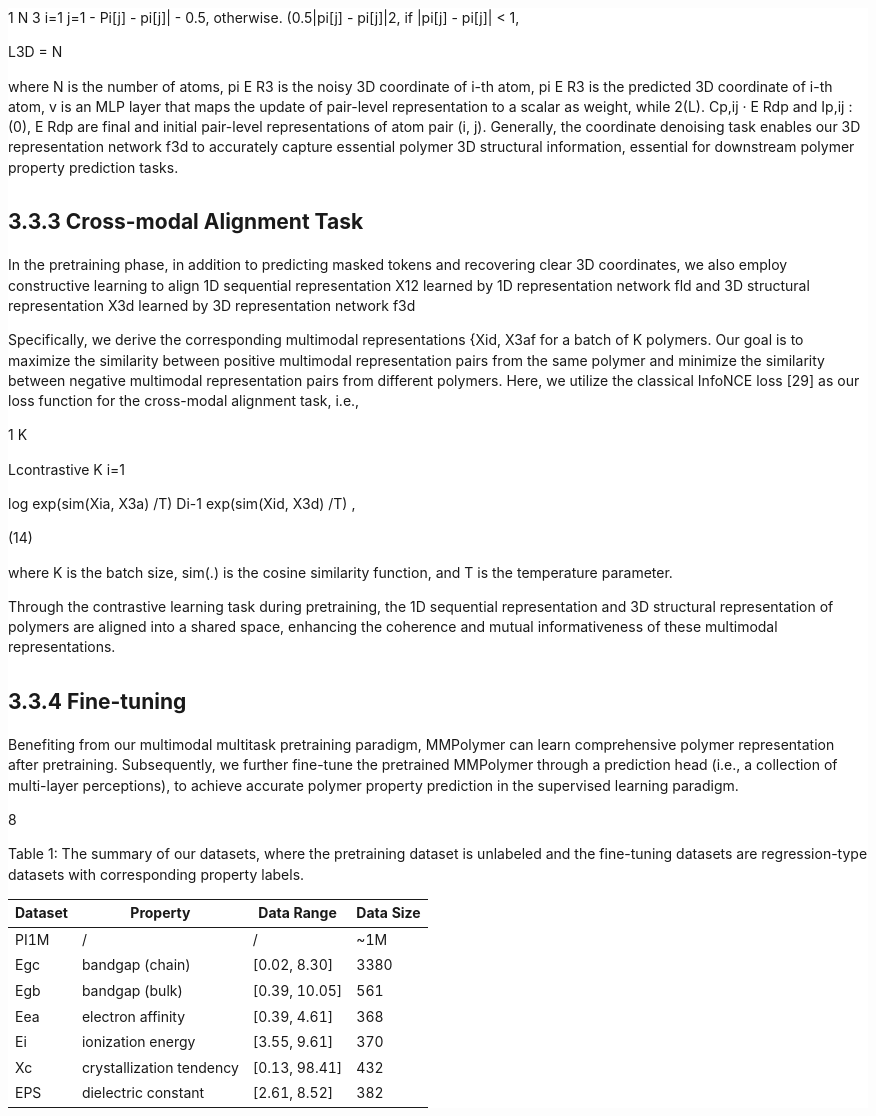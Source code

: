1 N 3 i=1 j=1 - Pi[j] - pi[j]| - 0.5, otherwise. (0.5|pi[j] - pi[j]|2, if |pi[j] - pi[j]| < 1,

L3D = N

where N is the number of atoms, pi E R3 is the noisy 3D coordinate of i-th atom, pi E R3 is the predicted 3D coordinate of i-th atom, v is an MLP layer that maps the update of pair-level representation to a scalar as weight, while 2(L). Cp,ij · E Rdp and Ip,ij :(0), E Rdp are final and initial pair-level representations of atom pair (i, j). Generally, the coordinate denoising task enables our 3D representation network f3d to accurately capture essential polymer 3D structural information, essential for downstream polymer property prediction tasks.

## 3.3.3 Cross-modal Alignment Task



In the pretraining phase, in addition to predicting masked tokens and recovering clear 3D coordinates, we also employ constructive learning to align 1D sequential representation X12 learned by 1D representation network fld and 3D structural representation X3d learned by 3D representation network f3d

Specifically, we derive the corresponding multimodal representations {Xid, X3af for a batch of K polymers. Our goal is to maximize the similarity between positive multimodal representation pairs from the same polymer and minimize the similarity between negative multimodal representation pairs from different polymers. Here, we utilize the classical InfoNCE loss [29] as our loss function for the cross-modal alignment task, i.e.,

1 K

Lcontrastive K i=1

log exp(sim(Xia, X3a) /T) Di-1 exp(sim(Xid, X3d) /T) ,

(14)

where K is the batch size, sim(.) is the cosine similarity function, and T is the temperature parameter.

Through the contrastive learning task during pretraining, the 1D sequential representation and 3D structural representation of polymers are aligned into a shared space, enhancing the coherence and mutual informativeness of these multimodal representations.

## 3.3.4 Fine-tuning



Benefiting from our multimodal multitask pretraining paradigm, MMPolymer can learn comprehensive polymer representation after pretraining. Subsequently, we further fine-tune the pretrained MMPolymer through a prediction head (i.e., a collection of multi-layer perceptions), to achieve accurate polymer property prediction in the supervised learning paradigm.

8

Table 1: The summary of our datasets, where the pretraining dataset is unlabeled and the fine-tuning datasets are regression-type datasets with corresponding property labels.



|Dataset|Property|Data Range|Data Size|
|---|---|---|---|
|PI1M|/|/|~1M|
|Egc|bandgap (chain)|[0.02, 8.30]|3380|
|Egb|bandgap (bulk)|[0.39, 10.05]|561|
|Eea|electron affinity|[0.39, 4.61]|368|
|Ei|ionization energy|[3.55, 9.61]|370|
|Xc|crystallization tendency|[0.13, 98.41]|432|
|EPS|dielectric constant|[2.61, 8.52]|382|